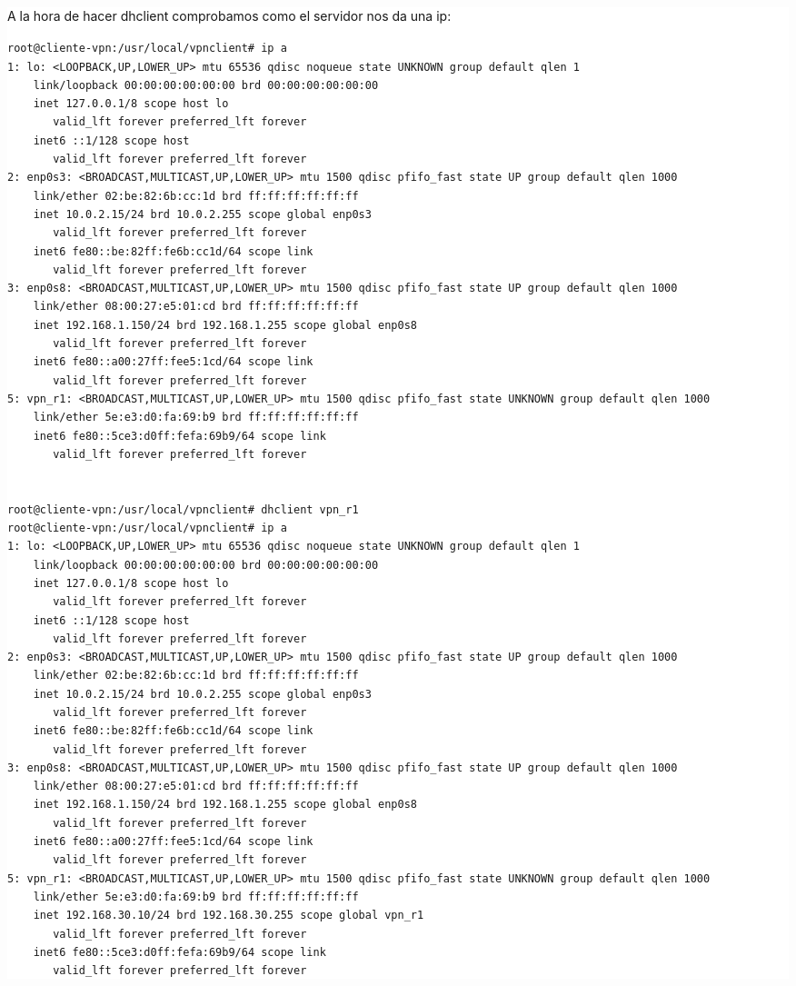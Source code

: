 A la hora de hacer dhclient comprobamos como el servidor nos da una ip:

~~~
root@cliente-vpn:/usr/local/vpnclient# ip a
1: lo: <LOOPBACK,UP,LOWER_UP> mtu 65536 qdisc noqueue state UNKNOWN group default qlen 1
    link/loopback 00:00:00:00:00:00 brd 00:00:00:00:00:00
    inet 127.0.0.1/8 scope host lo
       valid_lft forever preferred_lft forever
    inet6 ::1/128 scope host 
       valid_lft forever preferred_lft forever
2: enp0s3: <BROADCAST,MULTICAST,UP,LOWER_UP> mtu 1500 qdisc pfifo_fast state UP group default qlen 1000
    link/ether 02:be:82:6b:cc:1d brd ff:ff:ff:ff:ff:ff
    inet 10.0.2.15/24 brd 10.0.2.255 scope global enp0s3
       valid_lft forever preferred_lft forever
    inet6 fe80::be:82ff:fe6b:cc1d/64 scope link 
       valid_lft forever preferred_lft forever
3: enp0s8: <BROADCAST,MULTICAST,UP,LOWER_UP> mtu 1500 qdisc pfifo_fast state UP group default qlen 1000
    link/ether 08:00:27:e5:01:cd brd ff:ff:ff:ff:ff:ff
    inet 192.168.1.150/24 brd 192.168.1.255 scope global enp0s8
       valid_lft forever preferred_lft forever
    inet6 fe80::a00:27ff:fee5:1cd/64 scope link 
       valid_lft forever preferred_lft forever
5: vpn_r1: <BROADCAST,MULTICAST,UP,LOWER_UP> mtu 1500 qdisc pfifo_fast state UNKNOWN group default qlen 1000
    link/ether 5e:e3:d0:fa:69:b9 brd ff:ff:ff:ff:ff:ff
    inet6 fe80::5ce3:d0ff:fefa:69b9/64 scope link 
       valid_lft forever preferred_lft forever


root@cliente-vpn:/usr/local/vpnclient# dhclient vpn_r1
root@cliente-vpn:/usr/local/vpnclient# ip a
1: lo: <LOOPBACK,UP,LOWER_UP> mtu 65536 qdisc noqueue state UNKNOWN group default qlen 1
    link/loopback 00:00:00:00:00:00 brd 00:00:00:00:00:00
    inet 127.0.0.1/8 scope host lo
       valid_lft forever preferred_lft forever
    inet6 ::1/128 scope host 
       valid_lft forever preferred_lft forever
2: enp0s3: <BROADCAST,MULTICAST,UP,LOWER_UP> mtu 1500 qdisc pfifo_fast state UP group default qlen 1000
    link/ether 02:be:82:6b:cc:1d brd ff:ff:ff:ff:ff:ff
    inet 10.0.2.15/24 brd 10.0.2.255 scope global enp0s3
       valid_lft forever preferred_lft forever
    inet6 fe80::be:82ff:fe6b:cc1d/64 scope link 
       valid_lft forever preferred_lft forever
3: enp0s8: <BROADCAST,MULTICAST,UP,LOWER_UP> mtu 1500 qdisc pfifo_fast state UP group default qlen 1000
    link/ether 08:00:27:e5:01:cd brd ff:ff:ff:ff:ff:ff
    inet 192.168.1.150/24 brd 192.168.1.255 scope global enp0s8
       valid_lft forever preferred_lft forever
    inet6 fe80::a00:27ff:fee5:1cd/64 scope link 
       valid_lft forever preferred_lft forever
5: vpn_r1: <BROADCAST,MULTICAST,UP,LOWER_UP> mtu 1500 qdisc pfifo_fast state UNKNOWN group default qlen 1000
    link/ether 5e:e3:d0:fa:69:b9 brd ff:ff:ff:ff:ff:ff
    inet 192.168.30.10/24 brd 192.168.30.255 scope global vpn_r1
       valid_lft forever preferred_lft forever
    inet6 fe80::5ce3:d0ff:fefa:69b9/64 scope link 
       valid_lft forever preferred_lft forever
~~~
